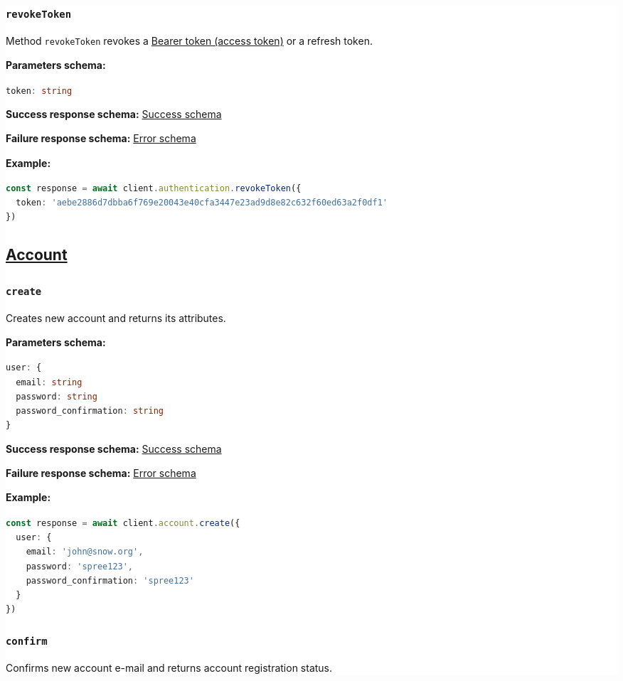 ### `revokeToken`

Method `revokeToken` revokes a [Bearer token (access token)](#bearer-token) or a refresh token.

**Parameters schema:**

```ts
token: string
```

**Success response schema:** [Success schema](#success-schema)

**Failure response schema:** [Error schema](#error-schema)

**Example:**

```ts
const response = await client.authentication.revokeToken({
  token: 'aebe2886d7dbba6f769e20043e40cfa3447e23ad9d8e82c632f60ed63a2f0df1'
})
```

## [Account](https://guides.spreecommerce.org/api/v2/storefront/#tag/Account)

### `create`

Creates new account and returns its attributes.

**Parameters schema:**

```ts
user: {
  email: string
  password: string
  password_confirmation: string
}
```

**Success response schema:** [Success schema](#success-schema)

**Failure response schema:** [Error schema](#error-schema)

**Example:**

```ts
const response = await client.account.create({
  user: {
    email: 'john@snow.org',
    password: 'spree123',
    password_confirmation: 'spree123'
  }
})
```

### `confirm`

Confirms new account e-mail and returns account registration status.
